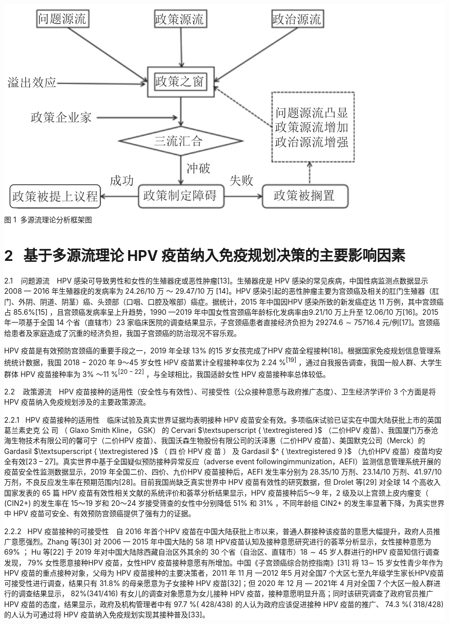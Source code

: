 ![](images/ea876396cf81ac258b80eed9476169273b024f972c34af48d87ff282ec7cb31a.jpg)  
图 1  多源流理论分析框架图  

# 2   基于多源流理论 HPV 疫苗纳入免疫规划决策的主要影响因素  

2.1    问题源流　HPV 感染可导致男性和女性的生殖器疣或恶性肿瘤[13]。生殖器疣是 HPV 感染的常见疾病，中国性病监测点数据显示 2008 — 2016 年生殖器疣的发病率为 $2 4 . 2 6 / 1 0$ 万 ～ 29.47/10 万 [14]。HPV 感染引起的恶性肿瘤主要为宫颈癌及相关的肛门生殖器（肛门、外阴、阴道、阴茎）癌、头颈部（口咽、口腔及喉部）癌症。据统计，2015 年中国因HPV 感染所致的新发癌症达 11 万例，其中宫颈癌占 $8 5 . 6 \% [ 1 5 ]$ ，且宫颈癌发病率呈上升趋势，1990 —2019 年中国女性宫颈癌年龄标化发病率由9.21/10 万上升至 $1 2 . 0 6 / 1 0$ 万[16]。2015 年一项基于全国 14 个省（直辖市）23 家临床医院的调查结果显示，子宫颈癌患者直接经济负担为 $2 9 2 7 4 . 6 \sim 7 5 7 1 6 . 4$ 元/例[17]。宫颈癌给患者及家庭造成了沉重的经济负担，我国子宫颈癌的防治现况不容乐观。  

HPV 疫苗是有效预防宫颈癌的重要手段之一，2019 年全球 $13 \%$ 的15 岁女孩完成了HPV 疫苗全程接种[18]。根据国家免疫规划信息管理系统统计数据，我国 $2 0 1 8 \mathrm { ~ - ~ } 2 0 2 0$ 年 9～45 岁女性 HPV 疫苗累计全程接种率仅为 $2 . 2 4 \ \% ^ { [ 1 9 ] }$ ，通过自我报告调查，我国一般人群、大学生群体 HPV 疫苗接种率为 $3 \%$ ～$1 1 \ \% ^ { [ 2 0 - 2 2 ] }$ ，与全球相比，我国适龄女性 HPV 疫苗接种率总体较低。  

2.2    政策源流　HPV 疫苗接种的适用性（安全性与有效性）、可接受性（公众接种意愿与政府推广态度）、卫生经济学评价 3 个方面是将 HPV 疫苗纳入免疫规划涉及的主要政策源流。  

2.2.1   HPV 疫苗接种的适用性　临床试验及真实世界证据均表明接种 HPV 疫苗安全有效。多项临床试验已证实在中国大陆获批上市的英国葛兰素史克 公 司 （ Glaxo Smith Kline， GSK） 的 Cervari $\textsuperscript { \textregistered }$ （二价HPV 疫苗）、我国厦门万泰沧海生物技术有限公司的馨可宁（二价HPV 疫苗）、我国沃森生物股份有限公司的沃泽惠（二价HPV 疫苗）、美国默克公司（Merck）的 Gardasil $\textsuperscript { \textregistered }$ （ 四 价 HPV 疫 苗 ） 及 Gardasil $^ { \textregistered 9 }$ （九价HPV 疫苗）疫苗均安全有效[23 – 27]。真实世界中基于全国疑似预防接种异常反应（adverse event followingimmunization，AEFI）监测信息管理系统开展的疫苗安全性监测数据显示，2019 年全国二价、四价、九价HPV 疫苗接种后，AEFI 发生率分别为 28.35/10 万剂、23.14/10 万剂、41.97/10 万剂，不良反应发生率在预期范围内[28]。目前我国尚缺乏真实世界中 HPV 疫苗有效性的研究数据，但 Drolet 等[29] 对全球 14 个高收入国家发表的 65 篇 HPV 疫苗有效性相关文献的系统评价和荟萃分析结果显示，HPV 疫苗接种后5～9 年，2 级及以上宫颈上皮内瘤变（ $\left( \mathrm { C I N } 2 + \right)$ 的发生率在 15～19 岁和 20～24 岁接受筛查的女性中分别降低 $51 \%$ 和 $31 \%$ ，不同年龄组 $\mathrm { C I N } 2 +$ 的发生率显著下降，为真实世界中 HPV 疫苗可安全、有效预防宫颈癌提供了强有力的证据。  

2.2.2   HPV 疫苗接种的可接受性　自 2016 年首个HPV 疫苗在中国大陆获批上市以来，普通人群接种该疫苗的意愿大幅提升，政府人员推广意愿强烈。Zhang 等[30] 对 2006 — 2015 年中国大陆的 58 项 HPV疫苗认知及接种意愿研究进行的荟萃分析显示，女性接种意愿为 $69 \%$ ； $\mathrm { H u }$ 等[22] 于 2019 年对中国大陆除西藏自治区外其余的 30 个省（自治区、直辖市）$1 8 \sim 4 5$ 岁人群进行的HPV 疫苗知信行调查发现， $79 \%$ 女性愿意接种HPV 疫苗，女性HPV 疫苗接种意愿有所增加。中国《子宫颈癌综合防控指南》[31] 将 $1 3 \sim$ 15 岁女性青少年作为HPV 疫苗的重点接种对象，父母为 HPV 疫苗接种的主要决策者，2011 年 11 月 —2012 年5 月对全国7 个大区七至九年级学生家长HPV疫苗可接受性进行调查，结果只有 $3 1 . 8 \%$ 的母亲愿意为子女接种 HPV 疫苗[32]；但 2020 年 12 月 — 2021年 4 月对全国 7 个大区一般人群进行的调查结果显示， $8 2 \% \big ( 3 4 1 / 4 1 6 \big )$ 有女儿的调查对象愿意为女儿接种 HPV 疫苗，接种意愿明显升高；同时该研究调查了政府官员推广 HPV 疫苗的态度，结果显示，政府及机构管理者中有 $9 7 . 7 \ \% ( \ 4 2 8 / 4 3 8 )$ 的人认为政府应该促进接种 HPV 疫苗的推广、 $7 4 . 3 \ \% ( \ 3 1 8 / 4 2 8 )$ 的人认为可通过将 HPV 疫苗纳入免疫规划实现其接种普及[33]。  
